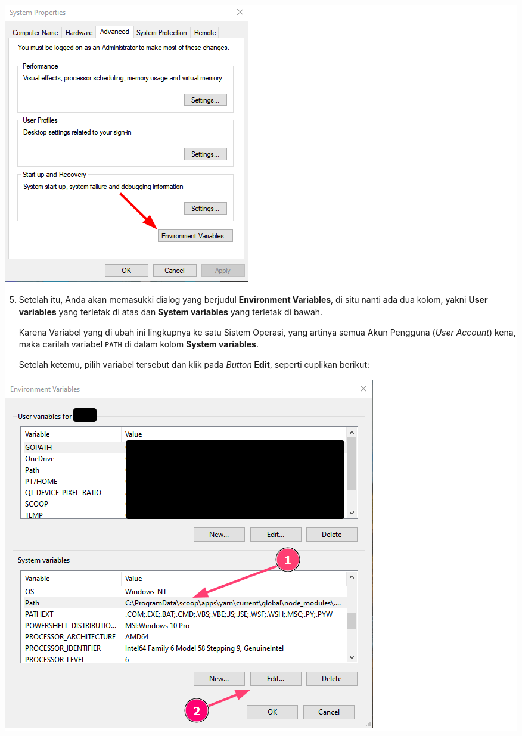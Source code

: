 ![Dialog 'System Properties' di Windows 10](System-Properties-in-Windows-10.png)

5. Setelah itu, Anda akan memasukki dialog yang berjudul **Environment Variables**, di situ nanti ada dua kolom, yakni **User variables** yang terletak di atas dan **System variables** yang terletak di bawah.

    Karena Variabel yang di ubah ini lingkupnya ke satu Sistem Operasi, yang artinya semua Akun Pengguna (_User Account_) kena, maka carilah variabel `PATH` di dalam kolom **System variables**.

    Setelah ketemu, pilih variabel tersebut dan klik pada _Button_ **Edit**, seperti cuplikan berikut:

![Environment Variables di Windows 10 (beberapa bagian sengaja saya hitamkan)](Environment-Variables-in-Windows-10.png)